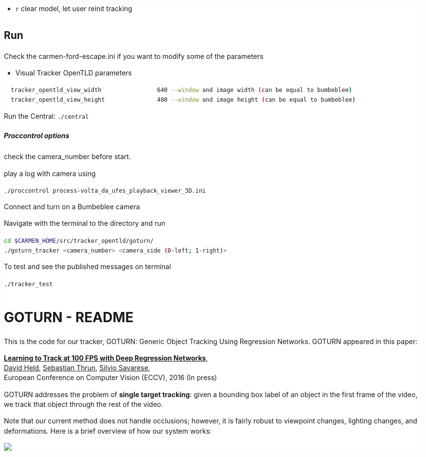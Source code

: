 * `r` clear model, let user reinit tracking

## Run
Check the carmen-ford-escape.ini if you want to modify some of the parameters

- Visual Tracker OpenTLD parameters
```bash
  tracker_opentld_view_width				640 --window and image width (can be equal to bumbeblee)
  tracker_opentld_view_height				480 --window and image height (can be equal to bumbeblee)
```

Run the Central:
`./central`

##### Proccontrol options
check the camera_number before start.

play a log with camera using

`./proccontrol process-volta_da_ufes_playback_viewer_3D.ini`

Connect and turn on a Bumbeblee camera

Navigate with the terminal to the directory and run
```bash
cd $CARMEN_HOME/src/tracker_opentld/goturn/
./goturn_tracker <camera_number> <camera_side (0-left; 1-right)>
```
To test and see the published messages on terminal
```bash
./tracker_test
```

# GOTURN - README
This is the code for our tracker, GOTURN: Generic Object Tracking Using Regression Networks.
GOTURN appeared in this paper:

**[Learning to Track at 100 FPS with Deep Regression Networks](http://davheld.github.io/GOTURN/GOTURN.html)**,
<br>
[David Held](http://davheld.github.io/),
[Sebastian Thrun](http://robots.stanford.edu/),
[Silvio Savarese](http://cvgl.stanford.edu/silvio/),
<br>
European Conference on Computer Vision (ECCV), 2016 (In press)

GOTURN addresses the problem of **single target tracking**: given a bounding box label of an object in the first frame of the video, we track that object through the rest of the video.  

Note that our current method does not handle occlusions; however, it is fairly robust to viewpoint changes, lighting changes, and deformations.  Here is a brief overview of how our system works:

<img src="imgs/pull7f-web_e2.png" width=85%>
